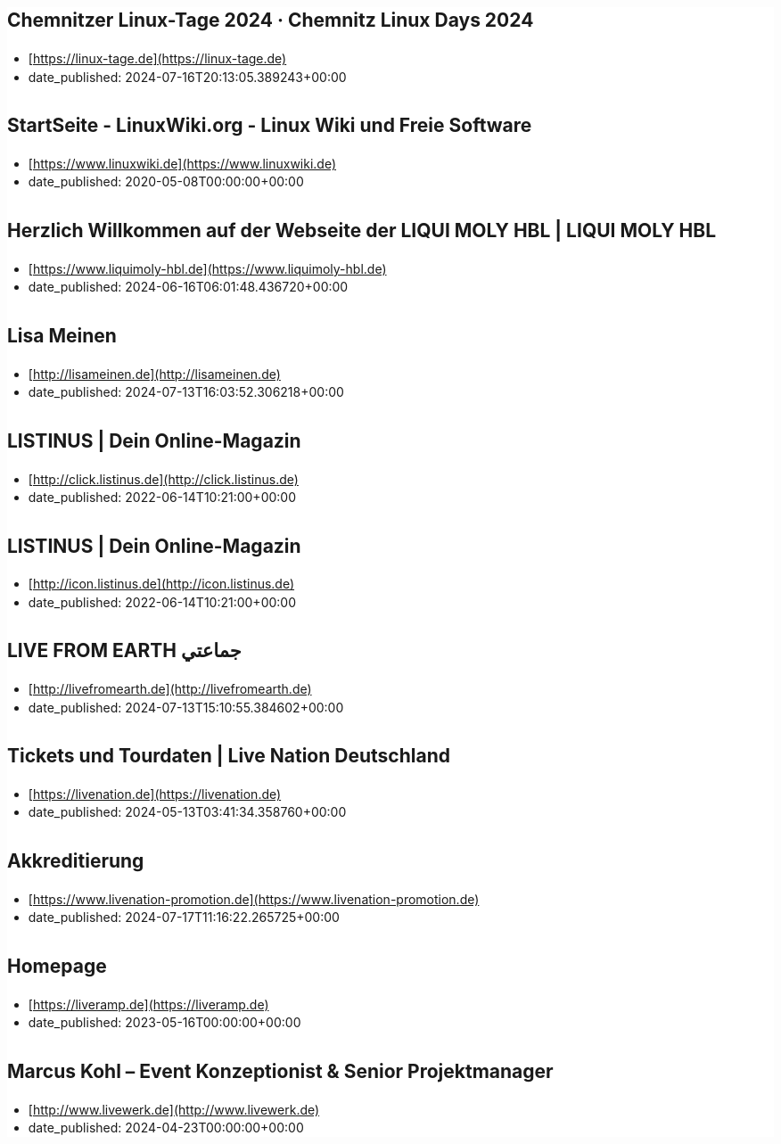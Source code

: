  ## Chemnitzer Linux-Tage 2024 · Chemnitz Linux Days 2024
 - [https://linux-tage.de](https://linux-tage.de)
 - date_published: 2024-07-16T20:13:05.389243+00:00

 ## StartSeite - LinuxWiki.org - Linux Wiki und Freie Software
 - [https://www.linuxwiki.de](https://www.linuxwiki.de)
 - date_published: 2020-05-08T00:00:00+00:00

 ## Herzlich Willkommen auf der Webseite der LIQUI MOLY HBL | LIQUI MOLY HBL
 - [https://www.liquimoly-hbl.de](https://www.liquimoly-hbl.de)
 - date_published: 2024-06-16T06:01:48.436720+00:00

 ## Lisa Meinen
 - [http://lisameinen.de](http://lisameinen.de)
 - date_published: 2024-07-13T16:03:52.306218+00:00

 ## LISTINUS | Dein Online-Magazin
 - [http://click.listinus.de](http://click.listinus.de)
 - date_published: 2022-06-14T10:21:00+00:00

 ## LISTINUS | Dein Online-Magazin
 - [http://icon.listinus.de](http://icon.listinus.de)
 - date_published: 2022-06-14T10:21:00+00:00

 ## LIVE FROM EARTH جماعتي
 - [http://livefromearth.de](http://livefromearth.de)
 - date_published: 2024-07-13T15:10:55.384602+00:00

 ## Tickets und Tourdaten | Live Nation Deutschland
 - [https://livenation.de](https://livenation.de)
 - date_published: 2024-05-13T03:41:34.358760+00:00

 ## Akkreditierung
 - [https://www.livenation-promotion.de](https://www.livenation-promotion.de)
 - date_published: 2024-07-17T11:16:22.265725+00:00

 ## Homepage
 - [https://liveramp.de](https://liveramp.de)
 - date_published: 2023-05-16T00:00:00+00:00

 ## Marcus Kohl – Event Konzeptionist & Senior Projektmanager
 - [http://www.livewerk.de](http://www.livewerk.de)
 - date_published: 2024-04-23T00:00:00+00:00
